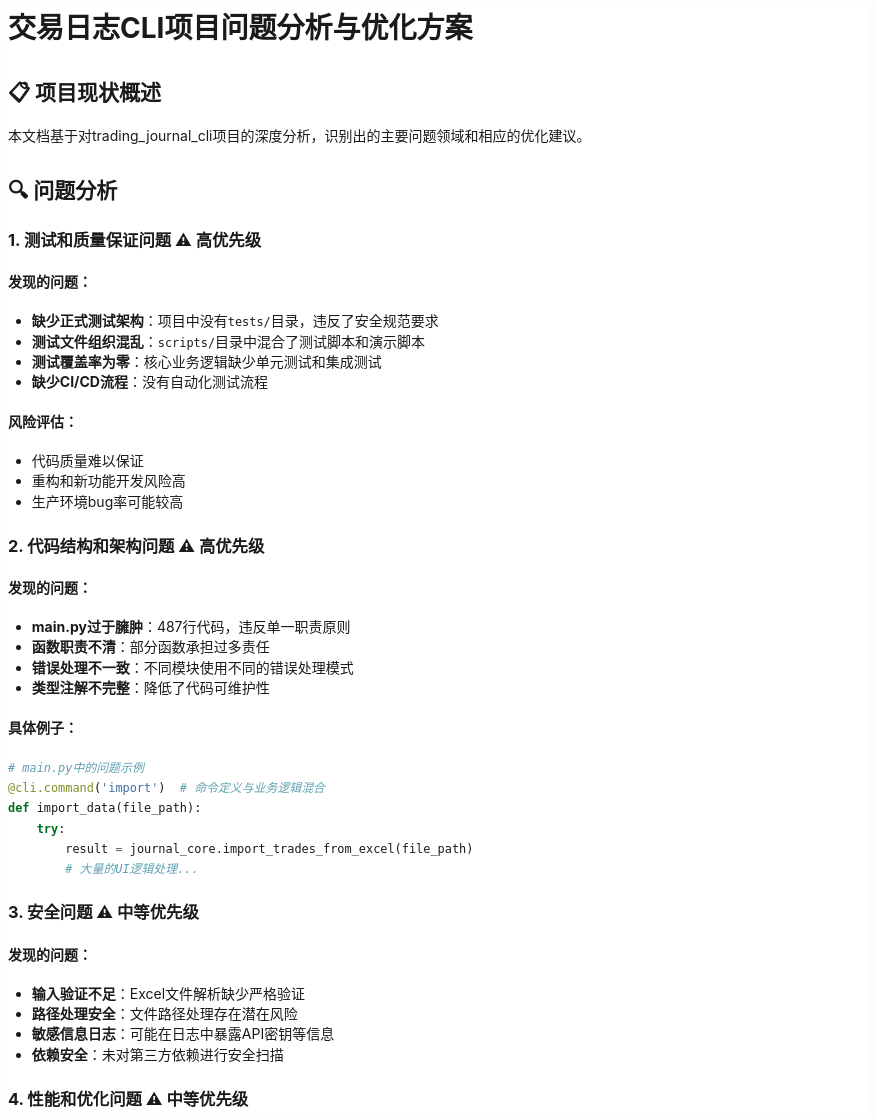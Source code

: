 # 交易日志CLI项目问题分析与优化方案

## 📋 项目现状概述

本文档基于对trading_journal_cli项目的深度分析，识别出的主要问题领域和相应的优化建议。

## 🔍 问题分析

### 1. 测试和质量保证问题 ⚠️ **高优先级**

#### 发现的问题：
- **缺少正式测试架构**：项目中没有`tests/`目录，违反了安全规范要求
- **测试文件组织混乱**：`scripts/`目录中混合了测试脚本和演示脚本
- **测试覆盖率为零**：核心业务逻辑缺少单元测试和集成测试
- **缺少CI/CD流程**：没有自动化测试流程

#### 风险评估：
- 代码质量难以保证
- 重构和新功能开发风险高
- 生产环境bug率可能较高

### 2. 代码结构和架构问题 ⚠️ **高优先级**

#### 发现的问题：
- **main.py过于臃肿**：487行代码，违反单一职责原则
- **函数职责不清**：部分函数承担过多责任
- **错误处理不一致**：不同模块使用不同的错误处理模式
- **类型注解不完整**：降低了代码可维护性

#### 具体例子：
```python
# main.py中的问题示例
@cli.command('import')  # 命令定义与业务逻辑混合
def import_data(file_path):
    try:
        result = journal_core.import_trades_from_excel(file_path)
        # 大量的UI逻辑处理...
```

### 3. 安全问题 ⚠️ **中等优先级**

#### 发现的问题：
- **输入验证不足**：Excel文件解析缺少严格验证
- **路径处理安全**：文件路径处理存在潜在风险
- **敏感信息日志**：可能在日志中暴露API密钥等信息
- **依赖安全**：未对第三方依赖进行安全扫描

### 4. 性能和优化问题 ⚠️ **中等优先级**
